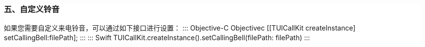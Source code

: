 ### 五、自定义铃音
如果您需要自定义来电铃音，可以通过如下接口进行设置：
<dx-codeblock>
:::  Objective-C Objectivec
[[TUICallKit createInstance] setCallingBell:filePath];
:::
::: Swift
TUICallKit.createInstance().setCallingBell(filePath: filePath)
:::
</dx-codeblock>
